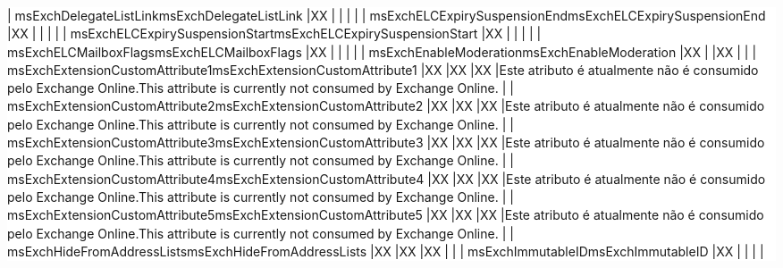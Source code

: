 | <span data-ttu-id="4021a-332">msExchDelegateListLink</span><span class="sxs-lookup"><span data-stu-id="4021a-332">msExchDelegateListLink</span></span> |<span data-ttu-id="4021a-333">X</span><span class="sxs-lookup"><span data-stu-id="4021a-333">X</span></span> | | | |
| <span data-ttu-id="4021a-334">msExchELCExpirySuspensionEnd</span><span class="sxs-lookup"><span data-stu-id="4021a-334">msExchELCExpirySuspensionEnd</span></span> |<span data-ttu-id="4021a-335">X</span><span class="sxs-lookup"><span data-stu-id="4021a-335">X</span></span> | | | |
| <span data-ttu-id="4021a-336">msExchELCExpirySuspensionStart</span><span class="sxs-lookup"><span data-stu-id="4021a-336">msExchELCExpirySuspensionStart</span></span> |<span data-ttu-id="4021a-337">X</span><span class="sxs-lookup"><span data-stu-id="4021a-337">X</span></span> | | | |
| <span data-ttu-id="4021a-338">msExchELCMailboxFlags</span><span class="sxs-lookup"><span data-stu-id="4021a-338">msExchELCMailboxFlags</span></span> |<span data-ttu-id="4021a-339">X</span><span class="sxs-lookup"><span data-stu-id="4021a-339">X</span></span> | | | |
| <span data-ttu-id="4021a-340">msExchEnableModeration</span><span class="sxs-lookup"><span data-stu-id="4021a-340">msExchEnableModeration</span></span> |<span data-ttu-id="4021a-341">X</span><span class="sxs-lookup"><span data-stu-id="4021a-341">X</span></span> | |<span data-ttu-id="4021a-342">X</span><span class="sxs-lookup"><span data-stu-id="4021a-342">X</span></span> | |
| <span data-ttu-id="4021a-343">msExchExtensionCustomAttribute1</span><span class="sxs-lookup"><span data-stu-id="4021a-343">msExchExtensionCustomAttribute1</span></span> |<span data-ttu-id="4021a-344">X</span><span class="sxs-lookup"><span data-stu-id="4021a-344">X</span></span> |<span data-ttu-id="4021a-345">X</span><span class="sxs-lookup"><span data-stu-id="4021a-345">X</span></span> |<span data-ttu-id="4021a-346">X</span><span class="sxs-lookup"><span data-stu-id="4021a-346">X</span></span> |<span data-ttu-id="4021a-347">Este atributo é atualmente não é consumido pelo Exchange Online.</span><span class="sxs-lookup"><span data-stu-id="4021a-347">This attribute is currently not consumed by Exchange Online.</span></span> |
| <span data-ttu-id="4021a-348">msExchExtensionCustomAttribute2</span><span class="sxs-lookup"><span data-stu-id="4021a-348">msExchExtensionCustomAttribute2</span></span> |<span data-ttu-id="4021a-349">X</span><span class="sxs-lookup"><span data-stu-id="4021a-349">X</span></span> |<span data-ttu-id="4021a-350">X</span><span class="sxs-lookup"><span data-stu-id="4021a-350">X</span></span> |<span data-ttu-id="4021a-351">X</span><span class="sxs-lookup"><span data-stu-id="4021a-351">X</span></span> |<span data-ttu-id="4021a-352">Este atributo é atualmente não é consumido pelo Exchange Online.</span><span class="sxs-lookup"><span data-stu-id="4021a-352">This attribute is currently not consumed by Exchange Online.</span></span> |
| <span data-ttu-id="4021a-353">msExchExtensionCustomAttribute3</span><span class="sxs-lookup"><span data-stu-id="4021a-353">msExchExtensionCustomAttribute3</span></span> |<span data-ttu-id="4021a-354">X</span><span class="sxs-lookup"><span data-stu-id="4021a-354">X</span></span> |<span data-ttu-id="4021a-355">X</span><span class="sxs-lookup"><span data-stu-id="4021a-355">X</span></span> |<span data-ttu-id="4021a-356">X</span><span class="sxs-lookup"><span data-stu-id="4021a-356">X</span></span> |<span data-ttu-id="4021a-357">Este atributo é atualmente não é consumido pelo Exchange Online.</span><span class="sxs-lookup"><span data-stu-id="4021a-357">This attribute is currently not consumed by Exchange Online.</span></span> |
| <span data-ttu-id="4021a-358">msExchExtensionCustomAttribute4</span><span class="sxs-lookup"><span data-stu-id="4021a-358">msExchExtensionCustomAttribute4</span></span> |<span data-ttu-id="4021a-359">X</span><span class="sxs-lookup"><span data-stu-id="4021a-359">X</span></span> |<span data-ttu-id="4021a-360">X</span><span class="sxs-lookup"><span data-stu-id="4021a-360">X</span></span> |<span data-ttu-id="4021a-361">X</span><span class="sxs-lookup"><span data-stu-id="4021a-361">X</span></span> |<span data-ttu-id="4021a-362">Este atributo é atualmente não é consumido pelo Exchange Online.</span><span class="sxs-lookup"><span data-stu-id="4021a-362">This attribute is currently not consumed by Exchange Online.</span></span> |
| <span data-ttu-id="4021a-363">msExchExtensionCustomAttribute5</span><span class="sxs-lookup"><span data-stu-id="4021a-363">msExchExtensionCustomAttribute5</span></span> |<span data-ttu-id="4021a-364">X</span><span class="sxs-lookup"><span data-stu-id="4021a-364">X</span></span> |<span data-ttu-id="4021a-365">X</span><span class="sxs-lookup"><span data-stu-id="4021a-365">X</span></span> |<span data-ttu-id="4021a-366">X</span><span class="sxs-lookup"><span data-stu-id="4021a-366">X</span></span> |<span data-ttu-id="4021a-367">Este atributo é atualmente não é consumido pelo Exchange Online.</span><span class="sxs-lookup"><span data-stu-id="4021a-367">This attribute is currently not consumed by Exchange Online.</span></span> |
| <span data-ttu-id="4021a-368">msExchHideFromAddressLists</span><span class="sxs-lookup"><span data-stu-id="4021a-368">msExchHideFromAddressLists</span></span> |<span data-ttu-id="4021a-369">X</span><span class="sxs-lookup"><span data-stu-id="4021a-369">X</span></span> |<span data-ttu-id="4021a-370">X</span><span class="sxs-lookup"><span data-stu-id="4021a-370">X</span></span> |<span data-ttu-id="4021a-371">X</span><span class="sxs-lookup"><span data-stu-id="4021a-371">X</span></span> | |
| <span data-ttu-id="4021a-372">msExchImmutableID</span><span class="sxs-lookup"><span data-stu-id="4021a-372">msExchImmutableID</span></span> |<span data-ttu-id="4021a-373">X</span><span class="sxs-lookup"><span data-stu-id="4021a-373">X</span></span> | | | |